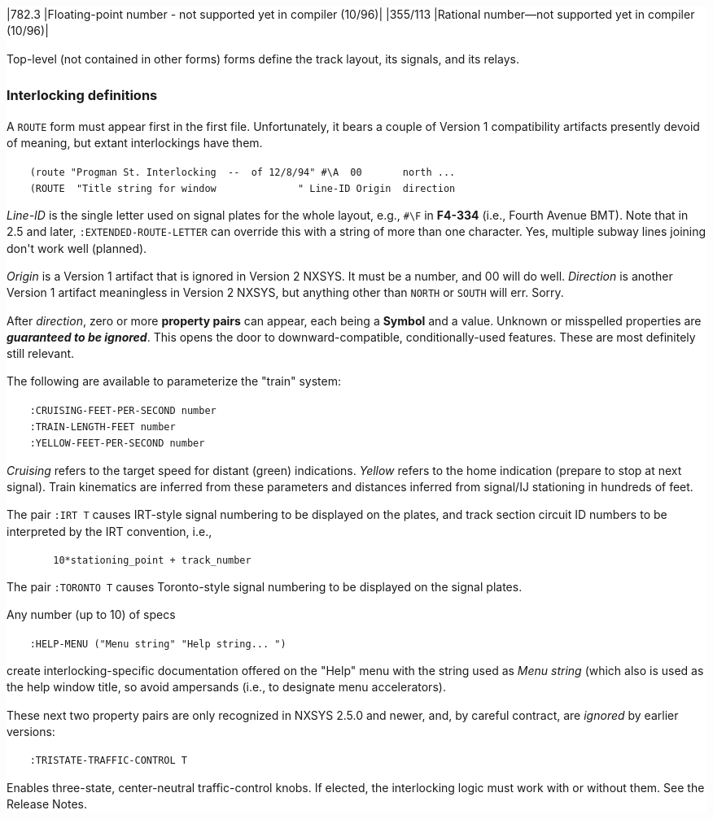 |782.3      |Floating-point number - not supported yet in compiler (10/96)|
|355/113    |Rational number—not supported yet in compiler (10/96)|

Top-level (not contained in other forms) forms define the track layout, its signals, and its relays.

### Interlocking definitions
 
A `ROUTE` form must appear first in the first file.  Unfortunately, it bears a couple of Version 1 compatibility artifacts presently devoid of meaning, but extant interlockings have them.

		(route "Progman St. Interlocking  --  of 12/8/94" #\A  00       north ...
		(ROUTE  "Title string for window              " Line-ID Origin  direction
        
*Line-ID* is the single letter used on signal plates for the whole layout, e.g., `#\F` in **F4-334** (i.e., Fourth Avenue BMT). Note that in 2.5 and later, `:EXTENDED-ROUTE-LETTER` can override this with a string of more than one character.  Yes, multiple subway lines joining don't work well (planned).
   
*Origin* is a Version 1 artifact that is ignored in Version 2 NXSYS. It must be a number, and 00 will do well. *Direction* is another Version 1 artifact meaningless in Version 2 NXSYS, but anything other than `NORTH` or `SOUTH` will err. Sorry.

After *direction*, zero or more **property pairs** can appear, each being a **Symbol** and a value. Unknown or misspelled properties are ***guaranteed to be ignored***.  This opens the door to downward-compatible, conditionally-used features. These are most definitely still relevant.

The following are available to parameterize the "train" system:

		:CRUISING-FEET-PER-SECOND number
		:TRAIN-LENGTH-FEET number
		:YELLOW-FEET-PER-SECOND number

*Cruising* refers to the target speed for distant (green) indications. *Yellow* refers to the home indication (prepare to stop at next signal).  Train kinematics are inferred from these parameters and distances inferred from signal/IJ stationing in hundreds of feet.

The pair `:IRT T` causes IRT-style signal numbering to be displayed on the plates, and track section circuit ID numbers to be interpreted by the IRT convention, i.e., 

			10*stationing_point + track_number

The pair `:TORONTO T` causes Toronto-style signal numbering to be displayed on the signal plates.

Any number (up to 10) of specs

		:HELP-MENU ("Menu string" "Help string... ")

create interlocking-specific documentation offered on the "Help" menu with the string used as *Menu string* (which also is used as the help window title, so avoid ampersands (i.e., to designate menu accelerators).

These next two property pairs are only recognized in NXSYS 2.5.0 and newer, and, by careful contract, are *ignored* by earlier versions:

		:TRISTATE-TRAFFIC-CONTROL T
		
Enables three-state, center-neutral traffic-control knobs. If elected, the interlocking logic must work with or without them. See the Release Notes.
